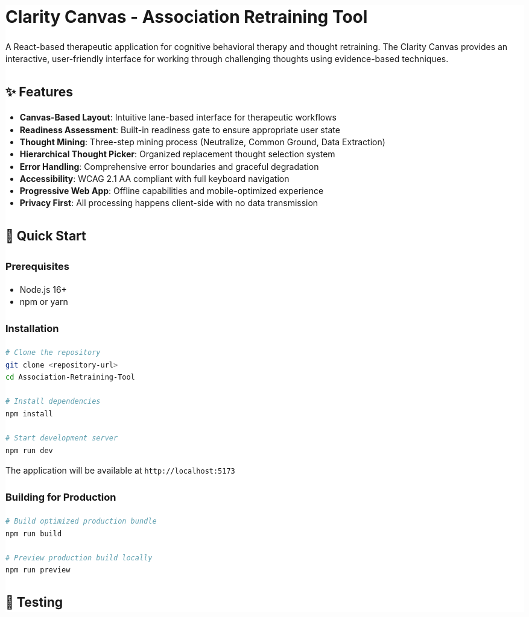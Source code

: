 # Clarity Canvas - Association Retraining Tool

A React-based therapeutic application for cognitive behavioral therapy and thought retraining. The Clarity Canvas provides an interactive, user-friendly interface for working through challenging thoughts using evidence-based techniques.

## ✨ Features

- **Canvas-Based Layout**: Intuitive lane-based interface for therapeutic workflows
- **Readiness Assessment**: Built-in readiness gate to ensure appropriate user state
- **Thought Mining**: Three-step mining process (Neutralize, Common Ground, Data Extraction)
- **Hierarchical Thought Picker**: Organized replacement thought selection system
- **Error Handling**: Comprehensive error boundaries and graceful degradation
- **Accessibility**: WCAG 2.1 AA compliant with full keyboard navigation
- **Progressive Web App**: Offline capabilities and mobile-optimized experience
- **Privacy First**: All processing happens client-side with no data transmission

## 🚀 Quick Start

### Prerequisites

- Node.js 16+ 
- npm or yarn

### Installation

```bash
# Clone the repository
git clone <repository-url>
cd Association-Retraining-Tool

# Install dependencies
npm install

# Start development server
npm run dev
```

The application will be available at `http://localhost:5173`

### Building for Production

```bash
# Build optimized production bundle
npm run build

# Preview production build locally
npm run preview
```

## 🧪 Testing
